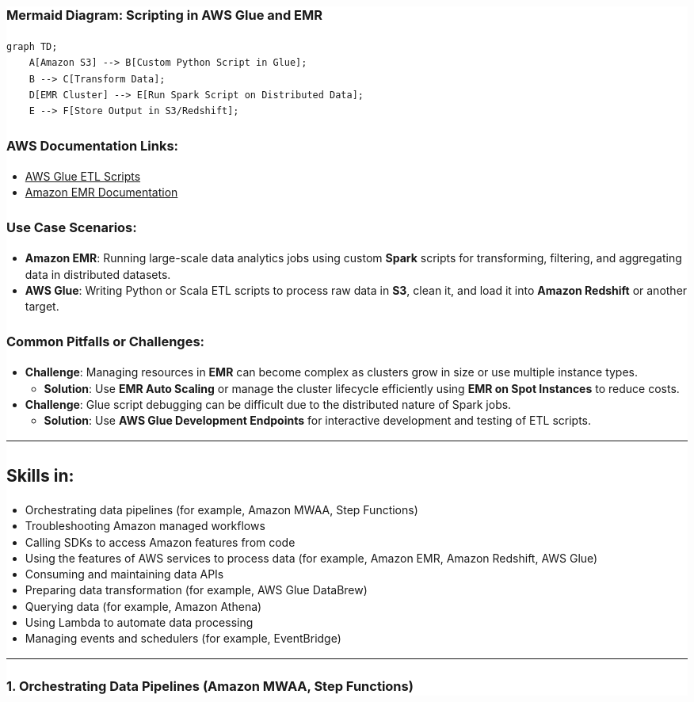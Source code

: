 ### **Mermaid Diagram: Scripting in AWS Glue and EMR**

```mermaid
graph TD;
    A[Amazon S3] --> B[Custom Python Script in Glue];
    B --> C[Transform Data];
    D[EMR Cluster] --> E[Run Spark Script on Distributed Data];
    E --> F[Store Output in S3/Redshift];

```

### **AWS Documentation Links:**

- [AWS Glue ETL Scripts](https://docs.aws.amazon.com/glue/latest/dg/aws-glue-programming-etl.html)
- [Amazon EMR Documentation](https://docs.aws.amazon.com/emr/index.html)

### **Use Case Scenarios:**

- **Amazon EMR**: Running large-scale data analytics jobs using custom **Spark** scripts for transforming, filtering, and aggregating data in distributed datasets.
- **AWS Glue**: Writing Python or Scala ETL scripts to process raw data in **S3**, clean it, and load it into **Amazon Redshift** or another target.

### **Common Pitfalls or Challenges:**

- **Challenge**: Managing resources in **EMR** can become complex as clusters grow in size or use multiple instance types.
    - **Solution**: Use **EMR Auto Scaling** or manage the cluster lifecycle efficiently using **EMR on Spot Instances** to reduce costs.
- **Challenge**: Glue script debugging can be difficult due to the distributed nature of Spark jobs.
    - **Solution**: Use **AWS Glue Development Endpoints** for interactive development and testing of ETL scripts.

---

## Skills in:

- Orchestrating data pipelines (for example, Amazon MWAA, Step Functions)
- Troubleshooting Amazon managed workflows
- Calling SDKs to access Amazon features from code
- Using the features of AWS services to process data (for example, Amazon EMR, Amazon Redshift, AWS Glue)
- Consuming and maintaining data APIs
- Preparing data transformation (for example, AWS Glue DataBrew)
- Querying data (for example, Amazon Athena)
- Using Lambda to automate data processing
- Managing events and schedulers (for example, EventBridge)

---

### **1. Orchestrating Data Pipelines (Amazon MWAA, Step Functions)**
